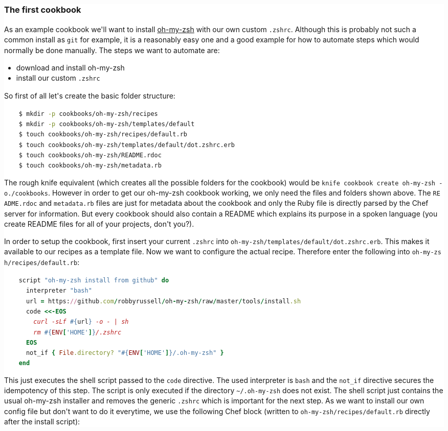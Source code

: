 ### The first cookbook
As an example cookbook we'll want to install [oh-my-zsh][ohmyzsh] with our own
custom `.zshrc`. Although this is probably not such a common install as `git`
for example, it is a reasonably easy one and a good example for how to
automate steps which would normally be done manually. The steps we want to
automate are:

- download and install oh-my-zsh
- install our custom `.zshrc`

So first of all let's create the basic folder structure:

```bash
    $ mkdir -p cookbooks/oh-my-zsh/recipes
    $ mkdir -p cookbooks/oh-my-zsh/templates/default
    $ touch cookbooks/oh-my-zsh/recipes/default.rb
    $ touch cookbooks/oh-my-zsh/templates/default/dot.zshrc.erb
    $ touch cookbooks/oh-my-zsh/README.rdoc
    $ touch cookbooks/oh-my-zsh/metadata.rb
```

The rough knife equivalent (which creates all the possible folders for the
cookbook) would be `knife cookbook create oh-my-zsh -o./cookbooks`. However in
order to get our oh-my-zsh cookbook working, we only need the files and folders
shown above. The `README.rdoc` and `metadata.rb` files are just for metadata
about the cookbook and only the Ruby file is directly parsed by the Chef server
for information. But every cookbook should also contain a README which
explains its purpose in a spoken language (you create README files for all of
your projects, don't you?).

In order to setup the cookbook, first insert your current `.zshrc` into
`oh-my-zsh/templates/default/dot.zshrc.erb`. This makes it available to our
recipes as a template file. Now we want to configure the actual recipe.
Therefore enter the following into `oh-my-zsh/recipes/default.rb`:

```ruby
    script "oh-my-zsh install from github" do
      interpreter "bash"
      url = https://github.com/robbyrussell/oh-my-zsh/raw/master/tools/install.sh
      code <<-EOS
        curl -sLf #{url} -o - | sh
        rm #{ENV['HOME']}/.zshrc
      EOS
      not_if { File.directory? "#{ENV['HOME']}/.oh-my-zsh" }
    end
```

This just executes the shell script passed to the `code` directive. The used
interpreter is `bash` and the `not_if` directive secures the idempotency of
this step. The script is only executed if the directory `~/.oh-my-zsh` does not
exist. The shell script just contains the usual oh-my-zsh installer and removes
the generic `.zshrc` which is important for the next step. As we want to
install our own config file but don't want to do it everytime, we use the
following Chef block (written to `oh-my-zsh/recipes/default.rb` directly after
the install script):


[setupgist]: https://gist.github.com/513101
[chef]: http://opscode.com/chef
[confmanwiki]: http://en.wikipedia.org/wiki/Configuration_Management
[chefserver]: http://wiki.opscode.com/display/chef/Chef+Server
[chefsolo]: http://wiki.opscode.com/display/chef/Chef+Solo
[jtimberman]: http://jtimberman.posterous.com/managing-my-workstations-with-chef
[ohmyzsh]: https://github.com/robbyrussell/oh-my-zsh
[puppet]: http://projects.puppetlabs.com/projects/puppet
[cfengine]: http://cfengine.com
[encdatabags]: http://wiki.opscode.com/display/chef/Encrypted+Data+Bags
[lwrp]: http://wiki.opscode.com/display/chef/Lightweight+Resources+and+Providers+(LWRP)
[kennethreitz]: http://kennethreitz.com
[erb]: http://ruby-doc.org/stdlib/libdoc/erb/rdoc/classes/ERB.html
[rvm]: http://beginrescueend.com/rvm/install/
[virtualenv]: http://pypi.python.org/pypi/virtualenv
[kerl]: https://github.com/spawngrid/kerl
[chef-signup]: http://www.opscode.com/hosted-chef/
[chef-nodes]: http://wiki.opscode.com/display/chef/Nodes
[opscode]: http://www.opscode.com